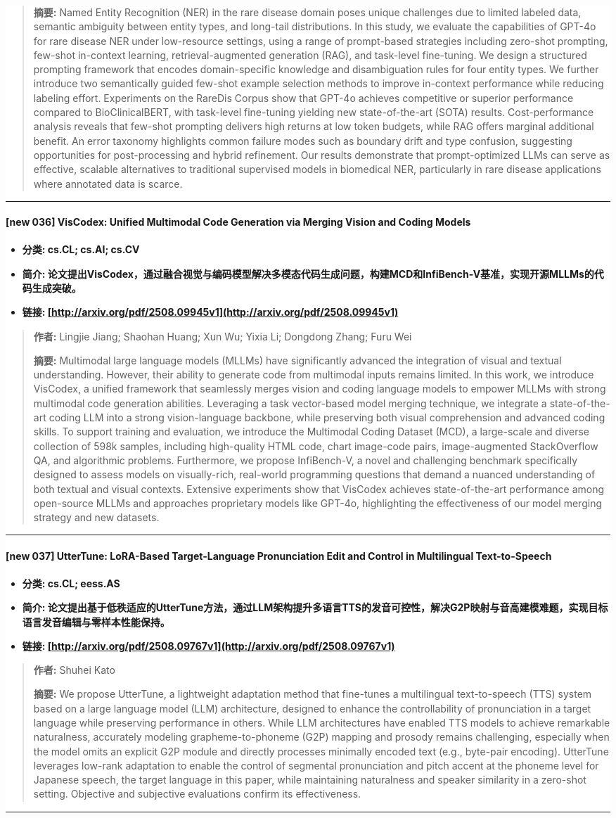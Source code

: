 > **摘要:** Named Entity Recognition (NER) in the rare disease domain poses unique challenges due to limited labeled data, semantic ambiguity between entity types, and long-tail distributions. In this study, we evaluate the capabilities of GPT-4o for rare disease NER under low-resource settings, using a range of prompt-based strategies including zero-shot prompting, few-shot in-context learning, retrieval-augmented generation (RAG), and task-level fine-tuning. We design a structured prompting framework that encodes domain-specific knowledge and disambiguation rules for four entity types. We further introduce two semantically guided few-shot example selection methods to improve in-context performance while reducing labeling effort. Experiments on the RareDis Corpus show that GPT-4o achieves competitive or superior performance compared to BioClinicalBERT, with task-level fine-tuning yielding new state-of-the-art (SOTA) results. Cost-performance analysis reveals that few-shot prompting delivers high returns at low token budgets, while RAG offers marginal additional benefit. An error taxonomy highlights common failure modes such as boundary drift and type confusion, suggesting opportunities for post-processing and hybrid refinement. Our results demonstrate that prompt-optimized LLMs can serve as effective, scalable alternatives to traditional supervised models in biomedical NER, particularly in rare disease applications where annotated data is scarce.
>
---
#### [new 036] VisCodex: Unified Multimodal Code Generation via Merging Vision and Coding Models
- **分类: cs.CL; cs.AI; cs.CV**

- **简介: 论文提出VisCodex，通过融合视觉与编码模型解决多模态代码生成问题，构建MCD和InfiBench-V基准，实现开源MLLMs的代码生成突破。**

- **链接: [http://arxiv.org/pdf/2508.09945v1](http://arxiv.org/pdf/2508.09945v1)**

> **作者:** Lingjie Jiang; Shaohan Huang; Xun Wu; Yixia Li; Dongdong Zhang; Furu Wei
>
> **摘要:** Multimodal large language models (MLLMs) have significantly advanced the integration of visual and textual understanding. However, their ability to generate code from multimodal inputs remains limited. In this work, we introduce VisCodex, a unified framework that seamlessly merges vision and coding language models to empower MLLMs with strong multimodal code generation abilities. Leveraging a task vector-based model merging technique, we integrate a state-of-the-art coding LLM into a strong vision-language backbone, while preserving both visual comprehension and advanced coding skills. To support training and evaluation, we introduce the Multimodal Coding Dataset (MCD), a large-scale and diverse collection of 598k samples, including high-quality HTML code, chart image-code pairs, image-augmented StackOverflow QA, and algorithmic problems. Furthermore, we propose InfiBench-V, a novel and challenging benchmark specifically designed to assess models on visually-rich, real-world programming questions that demand a nuanced understanding of both textual and visual contexts. Extensive experiments show that VisCodex achieves state-of-the-art performance among open-source MLLMs and approaches proprietary models like GPT-4o, highlighting the effectiveness of our model merging strategy and new datasets.
>
---
#### [new 037] UtterTune: LoRA-Based Target-Language Pronunciation Edit and Control in Multilingual Text-to-Speech
- **分类: cs.CL; eess.AS**

- **简介: 论文提出基于低秩适应的UtterTune方法，通过LLM架构提升多语言TTS的发音可控性，解决G2P映射与音高建模难题，实现目标语言发音编辑与零样本性能保持。**

- **链接: [http://arxiv.org/pdf/2508.09767v1](http://arxiv.org/pdf/2508.09767v1)**

> **作者:** Shuhei Kato
>
> **摘要:** We propose UtterTune, a lightweight adaptation method that fine-tunes a multilingual text-to-speech (TTS) system based on a large language model (LLM) architecture, designed to enhance the controllability of pronunciation in a target language while preserving performance in others. While LLM architectures have enabled TTS models to achieve remarkable naturalness, accurately modeling grapheme-to-phoneme (G2P) mapping and prosody remains challenging, especially when the model omits an explicit G2P module and directly processes minimally encoded text (e.g., byte-pair encoding). UtterTune leverages low-rank adaptation to enable the control of segmental pronunciation and pitch accent at the phoneme level for Japanese speech, the target language in this paper, while maintaining naturalness and speaker similarity in a zero-shot setting. Objective and subjective evaluations confirm its effectiveness.
>
---